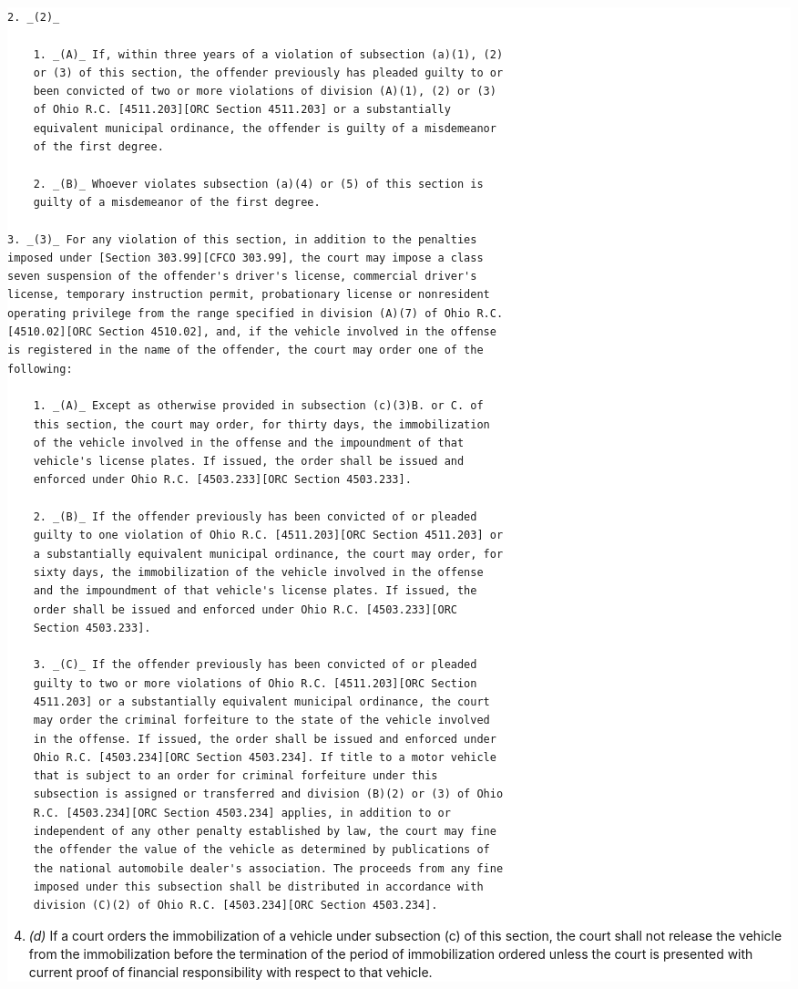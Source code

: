     2. _(2)_

        1. _(A)_ If, within three years of a violation of subsection (a)(1), (2)
        or (3) of this section, the offender previously has pleaded guilty to or
        been convicted of two or more violations of division (A)(1), (2) or (3)
        of Ohio R.C. [4511.203][ORC Section 4511.203] or a substantially
        equivalent municipal ordinance, the offender is guilty of a misdemeanor
        of the first degree.

        2. _(B)_ Whoever violates subsection (a)(4) or (5) of this section is
        guilty of a misdemeanor of the first degree.

    3. _(3)_ For any violation of this section, in addition to the penalties
    imposed under [Section 303.99][CFCO 303.99], the court may impose a class
    seven suspension of the offender's driver's license, commercial driver's
    license, temporary instruction permit, probationary license or nonresident
    operating privilege from the range specified in division (A)(7) of Ohio R.C.
    [4510.02][ORC Section 4510.02], and, if the vehicle involved in the offense
    is registered in the name of the offender, the court may order one of the
    following:

        1. _(A)_ Except as otherwise provided in subsection (c)(3)B. or C. of
        this section, the court may order, for thirty days, the immobilization
        of the vehicle involved in the offense and the impoundment of that
        vehicle's license plates. If issued, the order shall be issued and
        enforced under Ohio R.C. [4503.233][ORC Section 4503.233].

        2. _(B)_ If the offender previously has been convicted of or pleaded
        guilty to one violation of Ohio R.C. [4511.203][ORC Section 4511.203] or
        a substantially equivalent municipal ordinance, the court may order, for
        sixty days, the immobilization of the vehicle involved in the offense
        and the impoundment of that vehicle's license plates. If issued, the
        order shall be issued and enforced under Ohio R.C. [4503.233][ORC
        Section 4503.233].

        3. _(C)_ If the offender previously has been convicted of or pleaded
        guilty to two or more violations of Ohio R.C. [4511.203][ORC Section
        4511.203] or a substantially equivalent municipal ordinance, the court
        may order the criminal forfeiture to the state of the vehicle involved
        in the offense. If issued, the order shall be issued and enforced under
        Ohio R.C. [4503.234][ORC Section 4503.234]. If title to a motor vehicle
        that is subject to an order for criminal forfeiture under this
        subsection is assigned or transferred and division (B)(2) or (3) of Ohio
        R.C. [4503.234][ORC Section 4503.234] applies, in addition to or
        independent of any other penalty established by law, the court may fine
        the offender the value of the vehicle as determined by publications of
        the national automobile dealer's association. The proceeds from any fine
        imposed under this subsection shall be distributed in accordance with
        division (C)(2) of Ohio R.C. [4503.234][ORC Section 4503.234].

4. _(d)_ If a court orders the immobilization of a vehicle under subsection (c)
of this section, the court shall not release the vehicle from the immobilization
before the termination of the period of immobilization ordered unless the court
is presented with current proof of financial responsibility with respect to that
vehicle.
